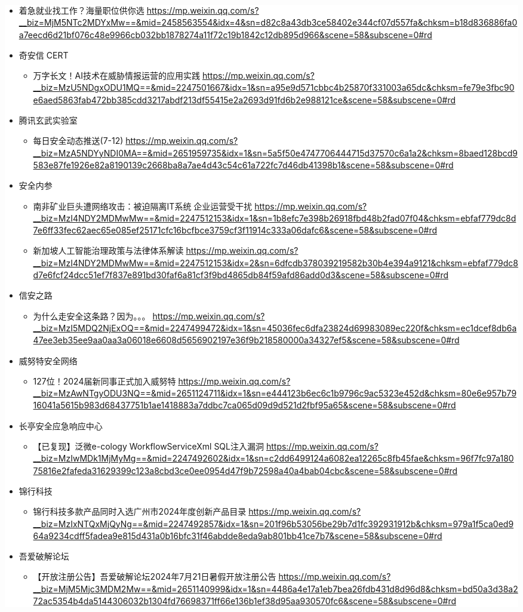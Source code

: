   - 着急就业找工作？海量职位供你选
https://mp.weixin.qq.com/s?__biz=MjM5NTc2MDYxMw==&mid=2458563554&idx=4&sn=d82c8a43db3ce58402e344cf07d557fa&chksm=b18d836886fa0a7eecd6d21bf076c48e9966cb032bb1878274a11f72c19b1842c12db895d966&scene=58&subscene=0#rd

- 奇安信 CERT
  - 万字长文！AI技术在威胁情报运营的应用实践
https://mp.weixin.qq.com/s?__biz=MzU5NDgxODU1MQ==&mid=2247501667&idx=1&sn=a95e9d571cbbc4b25870f331003a65dc&chksm=fe79e3fbc90e6aed5863fab472bb385cdd3217abdf213df55415e2a2693d91fd6b2e988121ce&scene=58&subscene=0#rd

- 腾讯玄武实验室
  - 每日安全动态推送(7-12)
https://mp.weixin.qq.com/s?__biz=MzA5NDYyNDI0MA==&mid=2651959735&idx=1&sn=5a5f50e4747706444715d37570c6a1a2&chksm=8baed128bcd9583e87fe1926e82a8190139c2668ba8a7ae4d43c54c61a722fc7d46db41398b1&scene=58&subscene=0#rd

- 安全内参
  - 南非矿业巨头遭网络攻击：被迫隔离IT系统 企业运营受干扰
https://mp.weixin.qq.com/s?__biz=MzI4NDY2MDMwMw==&mid=2247512153&idx=1&sn=1b8efc7e398b26918fbd48b2fad07f04&chksm=ebfaf779dc8d7e6ff33fec62aec65e085ef25171cfc16bcfbce3759cf3f11914c333a06dafc6&scene=58&subscene=0#rd

  - 新加坡人工智能治理政策与法律体系解读
https://mp.weixin.qq.com/s?__biz=MzI4NDY2MDMwMw==&mid=2247512153&idx=2&sn=6dfcdb378039219582b30b4e394a9121&chksm=ebfaf779dc8d7e6fcf24dcc51ef7f837e891bd30faf6a81cf3f9bd4865db84f59afd86add0d3&scene=58&subscene=0#rd

- 信安之路
  - 为什么走安全这条路？因为。。。
https://mp.weixin.qq.com/s?__biz=MzI5MDQ2NjExOQ==&mid=2247499472&idx=1&sn=45036fec6dfa23824d69983089ec220f&chksm=ec1dcef8db6a47ee3eb35ee9aa0aa3a06018e6608d5656902197e36f9b218580000a34327ef5&scene=58&subscene=0#rd

- 威努特安全网络
  - 127位！2024届新同事正式加入威努特
https://mp.weixin.qq.com/s?__biz=MzAwNTgyODU3NQ==&mid=2651124711&idx=1&sn=e444123b6ec6c1b9796c9ac5323e452d&chksm=80e6e957b7916041a5615b983d68437751b1ae1418883a7ddbc7ca065d09d9d521d2fbf95a65&scene=58&subscene=0#rd

- 长亭安全应急响应中心
  - 【已复现】泛微e-cology WorkflowServiceXml SQL注入漏洞
https://mp.weixin.qq.com/s?__biz=MzIwMDk1MjMyMg==&mid=2247492602&idx=1&sn=c2dd6499124a6082ea12265c8fb45fae&chksm=96f7fc97a18075816e2fafeda31629399c123a8cbd3ce0ee0954d47f9b72598a40a4bab04cbc&scene=58&subscene=0#rd

- 锦行科技
  - 锦行科技多款产品同时入选广州市2024年度创新产品目录
https://mp.weixin.qq.com/s?__biz=MzIxNTQxMjQyNg==&mid=2247492857&idx=1&sn=201f96b53056be29b7d1fc392931912b&chksm=979a1f5ca0ed964a9234cdff5fadea9e815d431a0b16bfc31f46abdde8eda9ab801bb41ce7b7&scene=58&subscene=0#rd

- 吾爱破解论坛
  - 【开放注册公告】吾爱破解论坛2024年7月21日暑假开放注册公告
https://mp.weixin.qq.com/s?__biz=MjM5Mjc3MDM2Mw==&mid=2651140999&idx=1&sn=4486a4e17a1eb7bea26fdb431d8d96d8&chksm=bd50a3d38a272ac5354b4da5144306032b1304fd76698371ff66e136b1ef38d95aa930570fc6&scene=58&subscene=0#rd
